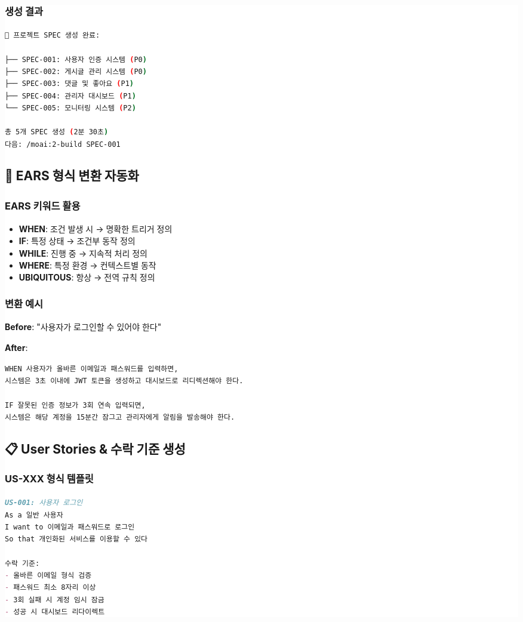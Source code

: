### 생성 결과
```bash
🎯 프로젝트 SPEC 생성 완료:

├── SPEC-001: 사용자 인증 시스템 (P0)
├── SPEC-002: 게시글 관리 시스템 (P0)
├── SPEC-003: 댓글 및 좋아요 (P1)
├── SPEC-004: 관리자 대시보드 (P1)
└── SPEC-005: 모니터링 시스템 (P2)

총 5개 SPEC 생성 (2분 30초)
다음: /moai:2-build SPEC-001
```


## 📝 EARS 형식 변환 자동화

### EARS 키워드 활용
- **WHEN**: 조건 발생 시 → 명확한 트리거 정의
- **IF**: 특정 상태 → 조건부 동작 정의
- **WHILE**: 진행 중 → 지속적 처리 정의
- **WHERE**: 특정 환경 → 컨텍스트별 동작
- **UBIQUITOUS**: 항상 → 전역 규칙 정의

### 변환 예시
**Before**: "사용자가 로그인할 수 있어야 한다"

**After**:
```markdown
WHEN 사용자가 올바른 이메일과 패스워드를 입력하면,
시스템은 3초 이내에 JWT 토큰을 생성하고 대시보드로 리디렉션해야 한다.

IF 잘못된 인증 정보가 3회 연속 입력되면,
시스템은 해당 계정을 15분간 잠그고 관리자에게 알림을 발송해야 한다.
```

## 📋 User Stories & 수락 기준 생성

### US-XXX 형식 템플릿
```markdown
US-001: 사용자 로그인
As a 일반 사용자
I want to 이메일과 패스워드로 로그인
So that 개인화된 서비스를 이용할 수 있다

수락 기준:
- 올바른 이메일 형식 검증
- 패스워드 최소 8자리 이상
- 3회 실패 시 계정 임시 잠금
- 성공 시 대시보드 리다이렉트
```
